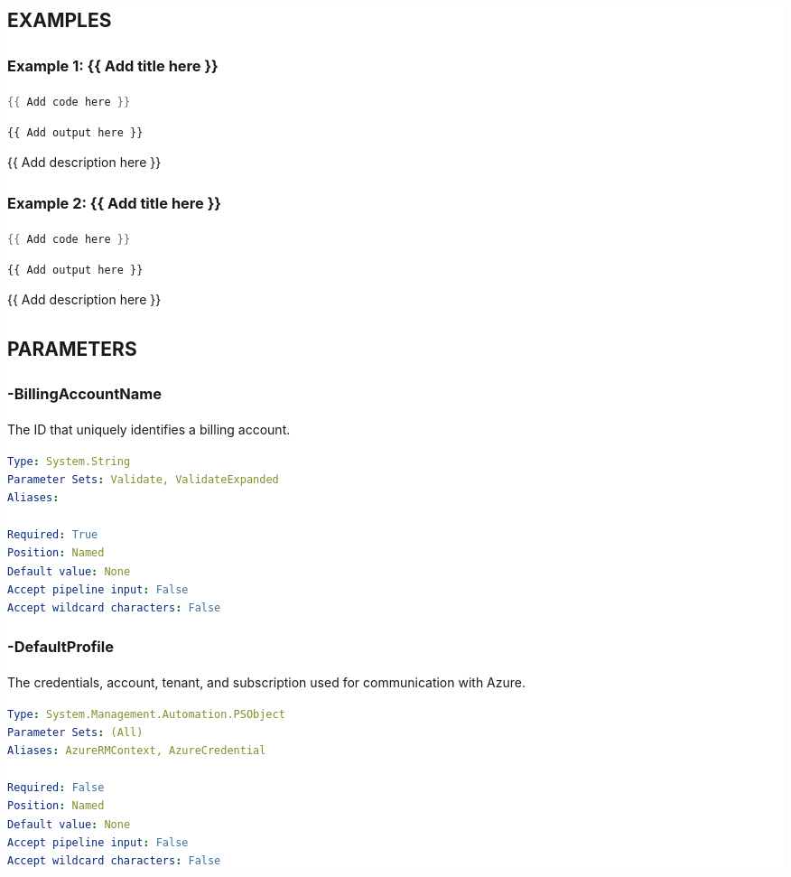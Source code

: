 ## EXAMPLES

### Example 1: {{ Add title here }}
```powershell
{{ Add code here }}
```

```output
{{ Add output here }}
```

{{ Add description here }}

### Example 2: {{ Add title here }}
```powershell
{{ Add code here }}
```

```output
{{ Add output here }}
```

{{ Add description here }}

## PARAMETERS

### -BillingAccountName
The ID that uniquely identifies a billing account.

```yaml
Type: System.String
Parameter Sets: Validate, ValidateExpanded
Aliases:

Required: True
Position: Named
Default value: None
Accept pipeline input: False
Accept wildcard characters: False
```

### -DefaultProfile
The credentials, account, tenant, and subscription used for communication with Azure.

```yaml
Type: System.Management.Automation.PSObject
Parameter Sets: (All)
Aliases: AzureRMContext, AzureCredential

Required: False
Position: Named
Default value: None
Accept pipeline input: False
Accept wildcard characters: False
```
